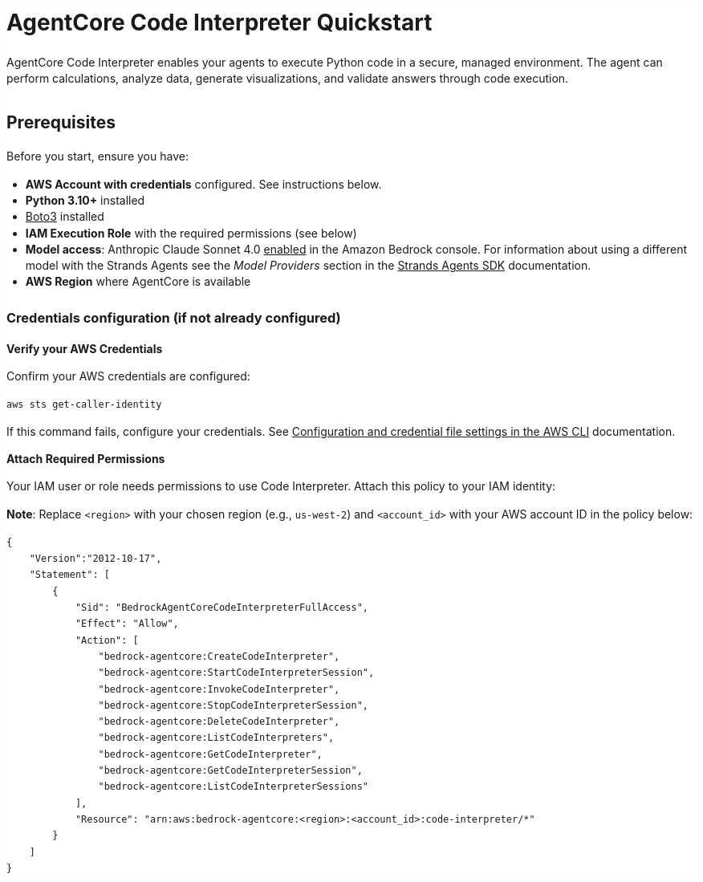 # AgentCore Code Interpreter Quickstart

AgentCore Code Interpreter enables your agents to execute Python code in a secure, managed environment. The agent can perform calculations, analyze data, generate visualizations, and validate answers through code execution.

## Prerequisites

Before you start, ensure you have:

- **AWS Account with credentials** configured. See instructions below.
- **Python 3.10+** installed
- [Boto3](https://boto3.amazonaws.com/v1/documentation/api/latest/guide/quickstart.html) installed
- **IAM Execution Role** with the required permissions (see below)
- **Model access**: Anthropic Claude Sonnet 4.0 [enabled](https://docs.aws.amazon.com/bedrock/latest/userguide/model-access-modify.html) in the Amazon Bedrock console. For information about using a different model with the Strands Agents see the *Model Providers* section in the [Strands Agents SDK](https://strandsagents.com/latest/documentation/docs/) documentation.
- **AWS Region** where AgentCore is available

### Credentials configuration (if not already configured)

**Verify your AWS Credentials**

Confirm your AWS credentials are configured:

```
aws sts get-caller-identity
```

If this command fails, configure your credentials. See [Configuration and credential file settings in the AWS CLI](https://docs.aws.amazon.com/cli/latest/userguide/cli-configure-files.html) documentation.

**Attach Required Permissions**

Your IAM user or role needs permissions to use Code Interpreter. Attach this policy to your IAM identity:

**Note**: Replace `<region>` with your chosen region (e.g., `us-west-2`) and `<account_id>` with your AWS account ID in the policy below:

```
{
    "Version":"2012-10-17",
    "Statement": [
        {
            "Sid": "BedrockAgentCoreCodeInterpreterFullAccess",
            "Effect": "Allow",
            "Action": [
                "bedrock-agentcore:CreateCodeInterpreter",
                "bedrock-agentcore:StartCodeInterpreterSession",
                "bedrock-agentcore:InvokeCodeInterpreter",
                "bedrock-agentcore:StopCodeInterpreterSession",
                "bedrock-agentcore:DeleteCodeInterpreter",
                "bedrock-agentcore:ListCodeInterpreters",
                "bedrock-agentcore:GetCodeInterpreter",
                "bedrock-agentcore:GetCodeInterpreterSession",
                "bedrock-agentcore:ListCodeInterpreterSessions"
            ],
            "Resource": "arn:aws:bedrock-agentcore:<region>:<account_id>:code-interpreter/*"
        }
    ]
}
```
